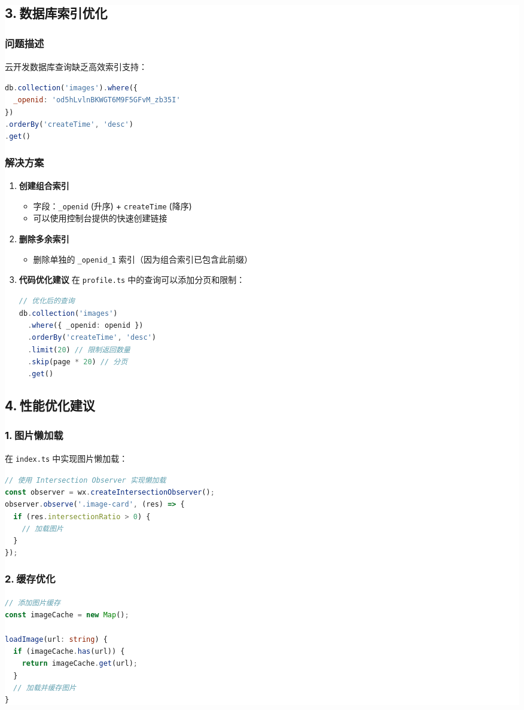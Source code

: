 ## 3. 数据库索引优化

### 问题描述
云开发数据库查询缺乏高效索引支持：
```javascript
db.collection('images').where({ 
  _openid: 'od5hLvlnBKWGT6M9F5GFvM_zb35I' 
})
.orderBy('createTime', 'desc')
.get()
```

### 解决方案
1. **创建组合索引**
   - 字段：`_openid` (升序) + `createTime` (降序)
   - 可以使用控制台提供的快速创建链接

2. **删除多余索引**
   - 删除单独的 `_openid_1` 索引（因为组合索引已包含此前缀）

3. **代码优化建议**
   在 `profile.ts` 中的查询可以添加分页和限制：
   ```typescript
   // 优化后的查询
   db.collection('images')
     .where({ _openid: openid })
     .orderBy('createTime', 'desc')
     .limit(20) // 限制返回数量
     .skip(page * 20) // 分页
     .get()
   ```

## 4. 性能优化建议

### 1. 图片懒加载
在 `index.ts` 中实现图片懒加载：
```typescript
// 使用 Intersection Observer 实现懒加载
const observer = wx.createIntersectionObserver();
observer.observe('.image-card', (res) => {
  if (res.intersectionRatio > 0) {
    // 加载图片
  }
});
```

### 2. 缓存优化
```typescript
// 添加图片缓存
const imageCache = new Map();

loadImage(url: string) {
  if (imageCache.has(url)) {
    return imageCache.get(url);
  }
  // 加载并缓存图片
}
```
